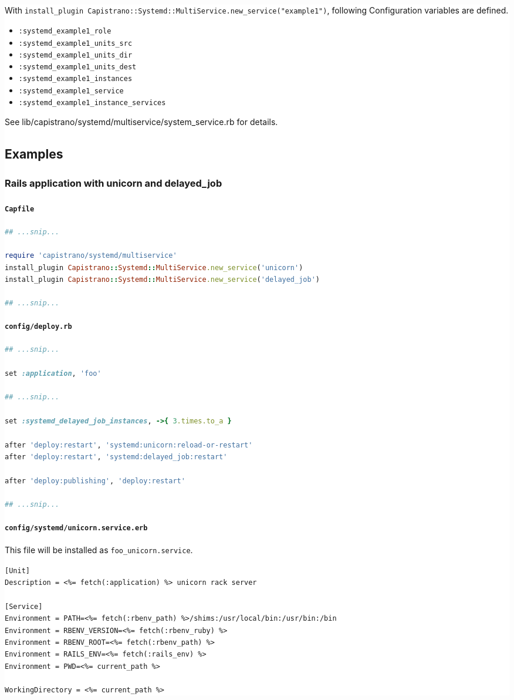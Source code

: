 With `install_plugin Capistrano::Systemd::MultiService.new_service("example1")`,
following Configuration variables are defined.

- `:systemd_example1_role`
- `:systemd_example1_units_src`
- `:systemd_example1_units_dir`
- `:systemd_example1_units_dest`
- `:systemd_example1_instances`
- `:systemd_example1_service`
- `:systemd_example1_instance_services`

See lib/capistrano/systemd/multiservice/system\_service.rb for details.

## Examples

### Rails application with unicorn and delayed\_job

#### `Capfile`

```ruby
## ...snip...

require 'capistrano/systemd/multiservice'
install_plugin Capistrano::Systemd::MultiService.new_service('unicorn')
install_plugin Capistrano::Systemd::MultiService.new_service('delayed_job')

## ...snip...
```

#### `config/deploy.rb`

```ruby
## ...snip...

set :application, 'foo'

## ...snip...

set :systemd_delayed_job_instances, ->{ 3.times.to_a }

after 'deploy:restart', 'systemd:unicorn:reload-or-restart'
after 'deploy:restart', 'systemd:delayed_job:restart'

after 'deploy:publishing', 'deploy:restart'

## ...snip...
```

#### `config/systemd/unicorn.service.erb`

This file will be installed as `foo_unicorn.service`.

```
[Unit]
Description = <%= fetch(:application) %> unicorn rack server

[Service]
Environment = PATH=<%= fetch(:rbenv_path) %>/shims:/usr/local/bin:/usr/bin:/bin
Environment = RBENV_VERSION=<%= fetch(:rbenv_ruby) %>
Environment = RBENV_ROOT=<%= fetch(:rbenv_path) %>
Environment = RAILS_ENV=<%= fetch(:rails_env) %>
Environment = PWD=<%= current_path %>

WorkingDirectory = <%= current_path %>

```